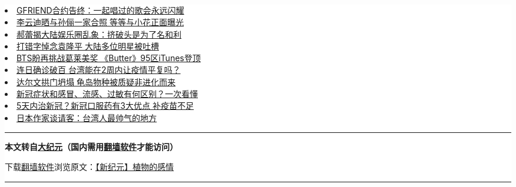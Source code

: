 <li><a href="https://github.com/hgnfmq336/djy/blob/master/gb/21/5/22/n12967774.md#1">GFRIEND合约告终：一起唱过的歌会永远闪耀</a></li>
<li><a href="https://github.com/hgnfmq336/djy/blob/master/gb/21/5/21/n12966897.md#1">李云迪晒与孙俪一家合照 等等与小花正面曝光</a></li>
<li><a href="https://github.com/hgnfmq336/djy/blob/master/gb/21/5/21/n12966735.md#1">郝蕾揭大陆娱乐圈乱象：挤破头是为了名和利</a></li>
<li><a href="https://github.com/hgnfmq336/djy/blob/master/gb/21/5/23/n12970222.md#1">打错字悼念袁隆平 大陆多位明星被吐槽</a></li>
<li><a href="https://github.com/hgnfmq336/djy/blob/master/gb/21/5/21/n12965047.md#1">BTS盼再挑战葛莱美奖 《Butter》95区iTunes登顶</a></li>
<li><a href="https://github.com/hgnfmq336/djy/blob/master/gb/21/5/21/n12965637.md#1">连日确诊破百 台湾能在2周内让疫情平复吗？</a></li>
<li><a href="https://github.com/hgnfmq336/djy/blob/master/gb/21/5/22/n12968191.md#1">达尔文拱门坍塌 龟岛物种被质疑非进化而来</a></li>
<li><a href="https://github.com/hgnfmq336/djy/blob/master/gb/21/5/21/n12964469.md#1">新冠症状和感冒、流感、过敏有何区别？一次看懂</a></li>
<li><a href="https://github.com/hgnfmq336/djy/blob/master/gb/21/5/3/n12922080.md#1">5天内治新冠？新冠口服药有3大优点 补疫苗不足</a></li>
<li><a href="https://github.com/hgnfmq336/djy/blob/master/gb/21/5/21/n12965227.md#1">日本作家谈请客：台湾人最帅气的地方</a></li>
<hr>

<strong>本文转自<a href="https://www.epochtimes.com">大纪元</a>（国内需用<a href="https://github.com/hgnfmq336/www/blob/master/README.md#8">翻墙软件</a>才能访问）</strong><p>下载<a href="https://github.com/hgnfmq336/www/blob/master/README.md#8">翻墙软件</a>浏览原文：<a href="https://www.epochtimes.com/gb/10/9/25/n3035826.htm">【新纪元】植物的感情</a></p><hr>
